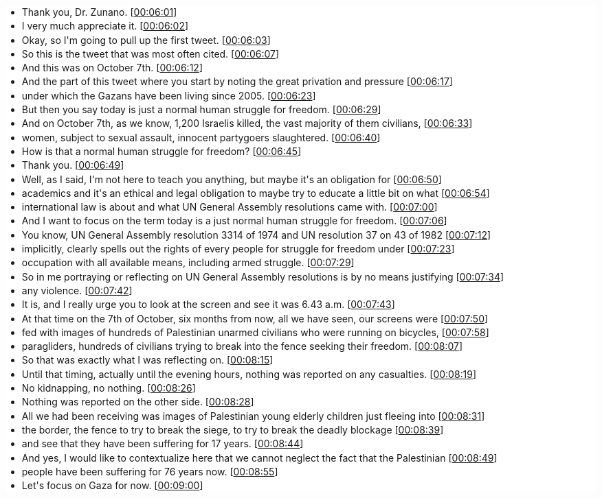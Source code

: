 *  Thank you, Dr. Zunano. [[00:06:01](https://www.youtube.com/watch?v=vnyI4qJ9IzA&t=361.06s)]
*  I very much appreciate it. [[00:06:02](https://www.youtube.com/watch?v=vnyI4qJ9IzA&t=362.06s)]
*  Okay, so I'm going to pull up the first tweet. [[00:06:03](https://www.youtube.com/watch?v=vnyI4qJ9IzA&t=363.06s)]
*  So this is the tweet that was most often cited. [[00:06:07](https://www.youtube.com/watch?v=vnyI4qJ9IzA&t=367.62s)]
*  And this was on October 7th. [[00:06:12](https://www.youtube.com/watch?v=vnyI4qJ9IzA&t=372.65999999999997s)]
*  And the part of this tweet where you start by noting the great privation and pressure [[00:06:17](https://www.youtube.com/watch?v=vnyI4qJ9IzA&t=377.34s)]
*  under which the Gazans have been living since 2005. [[00:06:23](https://www.youtube.com/watch?v=vnyI4qJ9IzA&t=383.46s)]
*  But then you say today is just a normal human struggle for freedom. [[00:06:29](https://www.youtube.com/watch?v=vnyI4qJ9IzA&t=389.38s)]
*  And on October 7th, as we know, 1,200 Israelis killed, the vast majority of them civilians, [[00:06:33](https://www.youtube.com/watch?v=vnyI4qJ9IzA&t=393.62s)]
*  women, subject to sexual assault, innocent partygoers slaughtered. [[00:06:40](https://www.youtube.com/watch?v=vnyI4qJ9IzA&t=400.29999999999995s)]
*  How is that a normal human struggle for freedom? [[00:06:45](https://www.youtube.com/watch?v=vnyI4qJ9IzA&t=405.94s)]
*  Thank you. [[00:06:49](https://www.youtube.com/watch?v=vnyI4qJ9IzA&t=409.7s)]
*  Well, as I said, I'm not here to teach you anything, but maybe it's an obligation for [[00:06:50](https://www.youtube.com/watch?v=vnyI4qJ9IzA&t=410.74s)]
*  academics and it's an ethical and legal obligation to maybe try to educate a little bit on what [[00:06:54](https://www.youtube.com/watch?v=vnyI4qJ9IzA&t=414.42s)]
*  international law is about and what UN General Assembly resolutions came with. [[00:07:00](https://www.youtube.com/watch?v=vnyI4qJ9IzA&t=420.5s)]
*  And I want to focus on the term today is a just normal human struggle for freedom. [[00:07:06](https://www.youtube.com/watch?v=vnyI4qJ9IzA&t=426.3s)]
*  You know, UN General Assembly resolution 3314 of 1974 and UN resolution 37 on 43 of 1982 [[00:07:12](https://www.youtube.com/watch?v=vnyI4qJ9IzA&t=432.94s)]
*  implicitly, clearly spells out the rights of every people for struggle for freedom under [[00:07:23](https://www.youtube.com/watch?v=vnyI4qJ9IzA&t=443.34s)]
*  occupation with all available means, including armed struggle. [[00:07:29](https://www.youtube.com/watch?v=vnyI4qJ9IzA&t=449.94s)]
*  So in me portraying or reflecting on UN General Assembly resolutions is by no means justifying [[00:07:34](https://www.youtube.com/watch?v=vnyI4qJ9IzA&t=454.7s)]
*  any violence. [[00:07:42](https://www.youtube.com/watch?v=vnyI4qJ9IzA&t=462.66s)]
*  It is, and I really urge you to look at the screen and see it was 6.43 a.m. [[00:07:43](https://www.youtube.com/watch?v=vnyI4qJ9IzA&t=463.66s)]
*  At that time on the 7th of October, six months from now, all we have seen, our screens were [[00:07:50](https://www.youtube.com/watch?v=vnyI4qJ9IzA&t=470.66s)]
*  fed with images of hundreds of Palestinian unarmed civilians who were running on bicycles, [[00:07:58](https://www.youtube.com/watch?v=vnyI4qJ9IzA&t=478.06s)]
*  paragliders, hundreds of civilians trying to break into the fence seeking their freedom. [[00:08:07](https://www.youtube.com/watch?v=vnyI4qJ9IzA&t=487.46s)]
*  So that was exactly what I was reflecting on. [[00:08:15](https://www.youtube.com/watch?v=vnyI4qJ9IzA&t=495.97999999999996s)]
*  Until that timing, actually until the evening hours, nothing was reported on any casualties. [[00:08:19](https://www.youtube.com/watch?v=vnyI4qJ9IzA&t=499.62s)]
*  No kidnapping, no nothing. [[00:08:26](https://www.youtube.com/watch?v=vnyI4qJ9IzA&t=506.7s)]
*  Nothing was reported on the other side. [[00:08:28](https://www.youtube.com/watch?v=vnyI4qJ9IzA&t=508.65999999999997s)]
*  All we had been receiving was images of Palestinian young elderly children just fleeing into [[00:08:31](https://www.youtube.com/watch?v=vnyI4qJ9IzA&t=511.18s)]
*  the border, the fence to try to break the siege, to try to break the deadly blockage [[00:08:39](https://www.youtube.com/watch?v=vnyI4qJ9IzA&t=519.02s)]
*  and see that they have been suffering for 17 years. [[00:08:44](https://www.youtube.com/watch?v=vnyI4qJ9IzA&t=524.82s)]
*  And yes, I would like to contextualize here that we cannot neglect the fact that the Palestinian [[00:08:49](https://www.youtube.com/watch?v=vnyI4qJ9IzA&t=529.34s)]
*  people have been suffering for 76 years now. [[00:08:55](https://www.youtube.com/watch?v=vnyI4qJ9IzA&t=535.84s)]
*  Let's focus on Gaza for now. [[00:09:00](https://www.youtube.com/watch?v=vnyI4qJ9IzA&t=540.02s)]